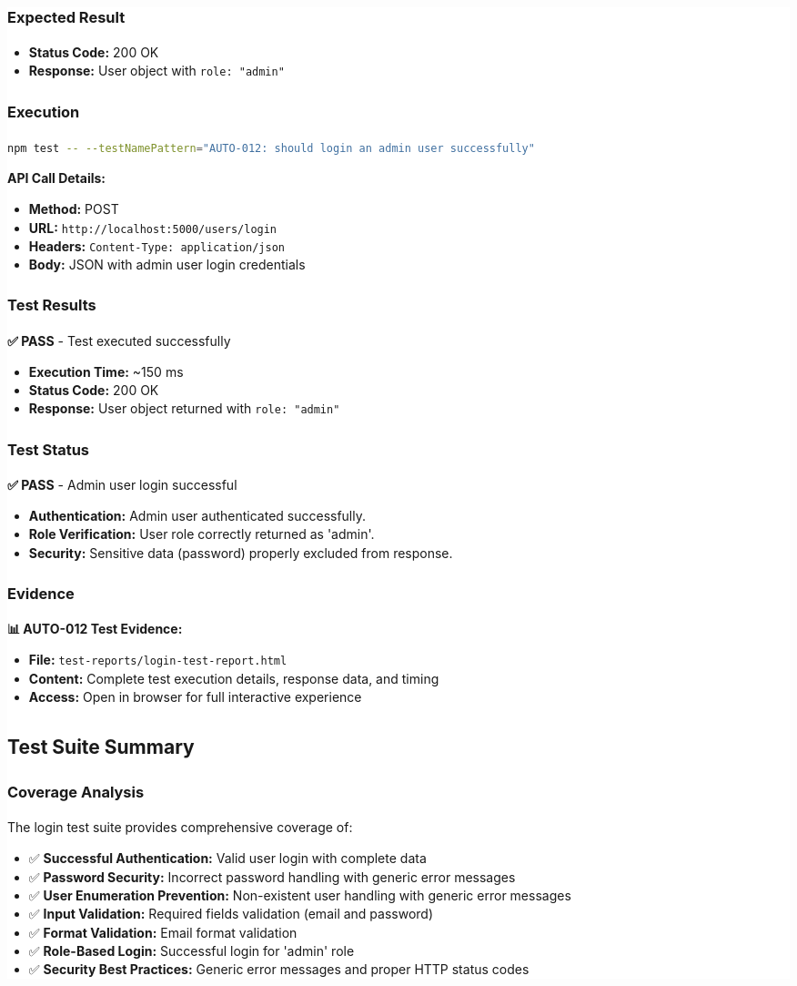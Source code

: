 ### Expected Result

- **Status Code:** 200 OK
- **Response:** User object with `role: "admin"`

### Execution

```bash
npm test -- --testNamePattern="AUTO-012: should login an admin user successfully"
```

**API Call Details:**
- **Method:** POST
- **URL:** `http://localhost:5000/users/login`
- **Headers:** `Content-Type: application/json`
- **Body:** JSON with admin user login credentials

### Test Results

**✅ PASS** - Test executed successfully

- **Execution Time:** ~150 ms
- **Status Code:** 200 OK
- **Response:** User object returned with `role: "admin"`

### Test Status

**✅ PASS** - Admin user login successful

- **Authentication:** Admin user authenticated successfully.
- **Role Verification:** User role correctly returned as 'admin'.
- **Security:** Sensitive data (password) properly excluded from response.

### Evidence

**📊 AUTO-012 Test Evidence:**

- **File:** `test-reports/login-test-report.html`
- **Content:** Complete test execution details, response data, and timing
- **Access:** Open in browser for full interactive experience

## Test Suite Summary

### Coverage Analysis

The login test suite provides comprehensive coverage of:

- ✅ **Successful Authentication:** Valid user login with complete data
- ✅ **Password Security:** Incorrect password handling with generic error messages
- ✅ **User Enumeration Prevention:** Non-existent user handling with generic error messages
- ✅ **Input Validation:** Required fields validation (email and password)
- ✅ **Format Validation:** Email format validation
- ✅ **Role-Based Login:** Successful login for 'admin' role
- ✅ **Security Best Practices:** Generic error messages and proper HTTP status codes
